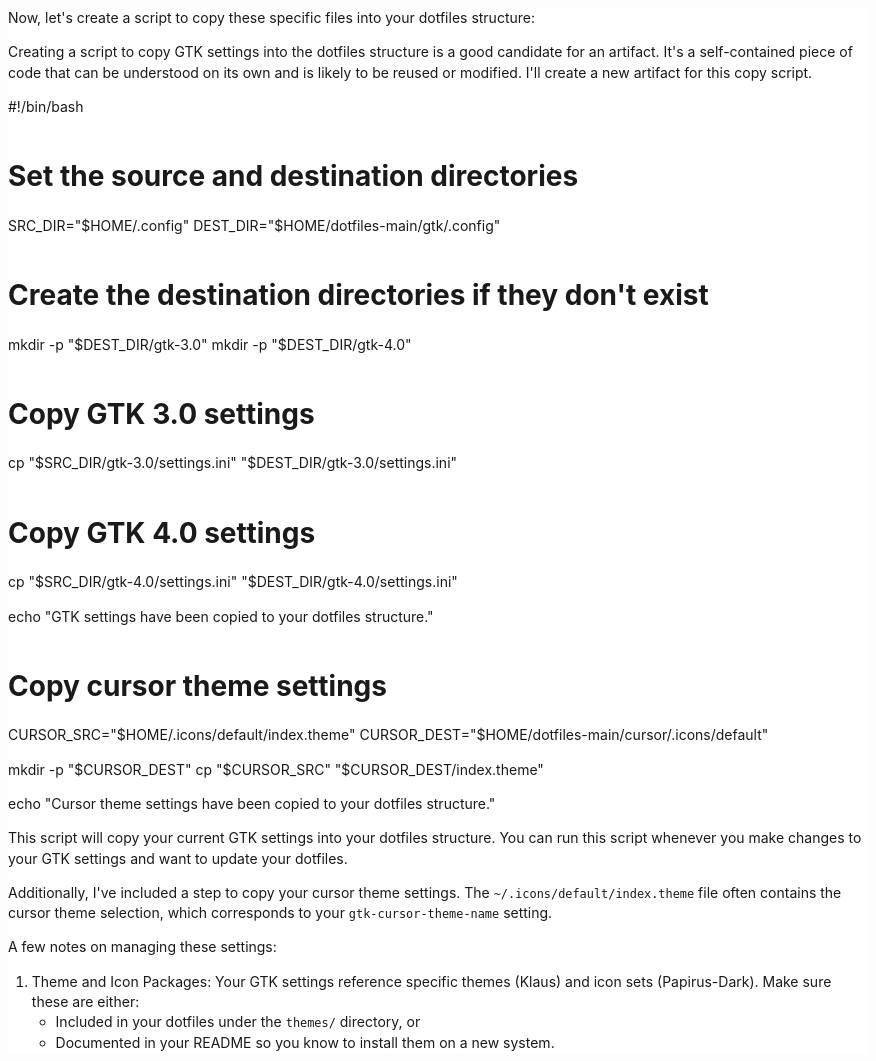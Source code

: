 Now, let's create a script to copy these specific files into your dotfiles structure:

<antThinking>Creating a script to copy GTK settings into the dotfiles structure is a good candidate for an artifact. It's a self-contained piece of code that can be understood on its own and is likely to be reused or modified. I'll create a new artifact for this copy script.</antThinking>

<antArtifact identifier="copy-gtk-settings-script" type="application/vnd.ant.code" language="bash" title="Copy GTK Settings Script">
#!/bin/bash

# Set the source and destination directories
SRC_DIR="$HOME/.config"
DEST_DIR="$HOME/dotfiles-main/gtk/.config"

# Create the destination directories if they don't exist
mkdir -p "$DEST_DIR/gtk-3.0"
mkdir -p "$DEST_DIR/gtk-4.0"

# Copy GTK 3.0 settings
cp "$SRC_DIR/gtk-3.0/settings.ini" "$DEST_DIR/gtk-3.0/settings.ini"

# Copy GTK 4.0 settings
cp "$SRC_DIR/gtk-4.0/settings.ini" "$DEST_DIR/gtk-4.0/settings.ini"

echo "GTK settings have been copied to your dotfiles structure."

# Copy cursor theme settings
CURSOR_SRC="$HOME/.icons/default/index.theme"
CURSOR_DEST="$HOME/dotfiles-main/cursor/.icons/default"

mkdir -p "$CURSOR_DEST"
cp "$CURSOR_SRC" "$CURSOR_DEST/index.theme"

echo "Cursor theme settings have been copied to your dotfiles structure."
</antArtifact>

This script will copy your current GTK settings into your dotfiles structure. You can run this script whenever you make changes to your GTK settings and want to update your dotfiles.

Additionally, I've included a step to copy your cursor theme settings. The `~/.icons/default/index.theme` file often contains the cursor theme selection, which corresponds to your `gtk-cursor-theme-name` setting.

A few notes on managing these settings:

1. Theme and Icon Packages: Your GTK settings reference specific themes (Klaus) and icon sets (Papirus-Dark). Make sure these are either:
   - Included in your dotfiles under the `themes/` directory, or
   - Documented in your README so you know to install them on a new system.
